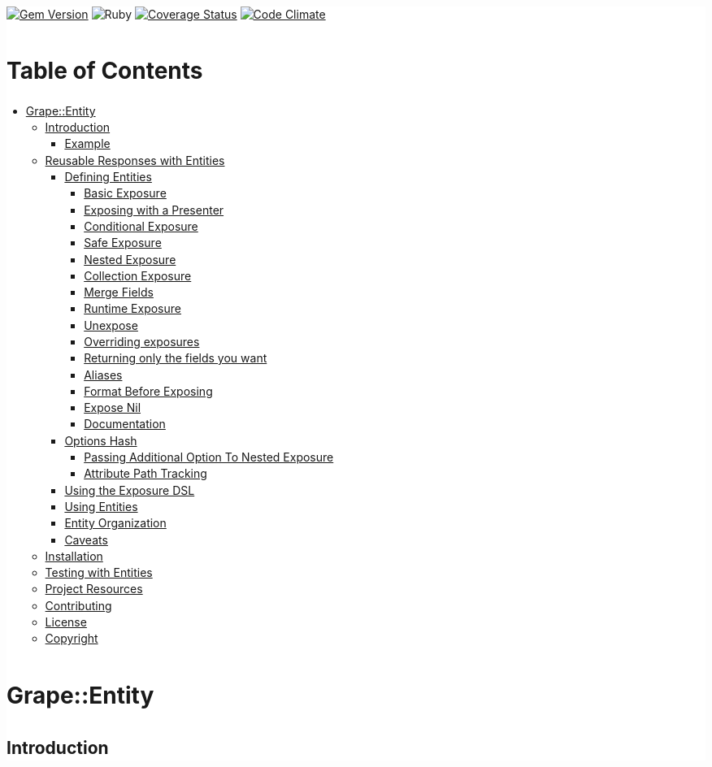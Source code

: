[![Gem Version](http://img.shields.io/gem/v/grape-entity.svg)](http://badge.fury.io/rb/grape-entity)
![Ruby](https://github.com/ruby-grape/grape-entity/workflows/Ruby/badge.svg)
[![Coverage Status](https://coveralls.io/repos/github/ruby-grape/grape-entity/badge.svg?branch=master)](https://coveralls.io/github/ruby-grape/grape-entity?branch=master)
[![Code Climate](https://codeclimate.com/github/ruby-grape/grape-entity.svg)](https://codeclimate.com/github/ruby-grape/grape-entity)

# Table of Contents

- [Grape::Entity](#grapeentity)
  - [Introduction](#introduction)
    - [Example](#example)
  - [Reusable Responses with Entities](#reusable-responses-with-entities)
    - [Defining Entities](#defining-entities)
      - [Basic Exposure](#basic-exposure)
      - [Exposing with a Presenter](#exposing-with-a-presenter)
      - [Conditional Exposure](#conditional-exposure)
      - [Safe Exposure](#safe-exposure)
      - [Nested Exposure](#nested-exposure)
      - [Collection Exposure](#collection-exposure)
      - [Merge Fields](#merge-fields)
      - [Runtime Exposure](#runtime-exposure)
      - [Unexpose](#unexpose)
      - [Overriding exposures](#overriding-exposures)
      - [Returning only the fields you want](#returning-only-the-fields-you-want)
      - [Aliases](#aliases)
      - [Format Before Exposing](#format-before-exposing)
      - [Expose Nil](#expose-nil)
      - [Documentation](#documentation)
    - [Options Hash](#options-hash)
      - [Passing Additional Option To Nested Exposure](#passing-additional-option-to-nested-exposure)
      - [Attribute Path Tracking](#attribute-path-tracking)
    - [Using the Exposure DSL](#using-the-exposure-dsl)
    - [Using Entities](#using-entities)
    - [Entity Organization](#entity-organization)
    - [Caveats](#caveats)
  - [Installation](#installation)
  - [Testing with Entities](#testing-with-entities)
  - [Project Resources](#project-resources)
  - [Contributing](#contributing)
  - [License](#license)
  - [Copyright](#copyright)

# Grape::Entity

## Introduction
